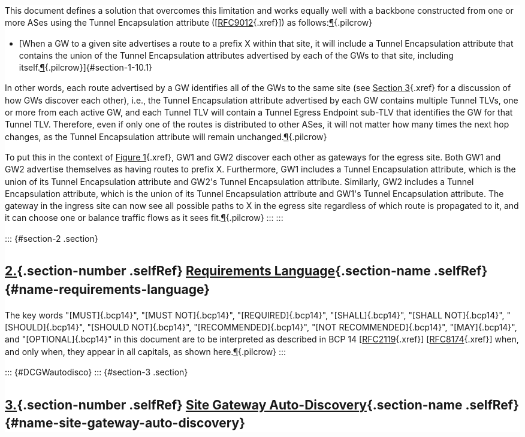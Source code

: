 This document defines a solution that overcomes this limitation and
works equally well with a backbone constructed from one or more ASes
using the Tunnel Encapsulation attribute
(\[[RFC9012](#RFC9012){.xref}\]) as follows:[¶](#section-1-9){.pilcrow}

-   [When a GW to a given site advertises a route to a prefix X within
    that site, it will include a Tunnel Encapsulation attribute that
    contains the union of the Tunnel Encapsulation attributes advertised
    by each of the GWs to that site, including
    itself.[¶](#section-1-10.1){.pilcrow}]{#section-1-10.1}

In other words, each route advertised by a GW identifies all of the GWs
to the same site (see [Section 3](#DCGWautodisco){.xref} for a
discussion of how GWs discover each other), i.e., the Tunnel
Encapsulation attribute advertised by each GW contains multiple Tunnel
TLVs, one or more from each active GW, and each Tunnel TLV will contain
a Tunnel Egress Endpoint sub-TLV that identifies the GW for that Tunnel
TLV. Therefore, even if only one of the routes is distributed to other
ASes, it will not matter how many times the next hop changes, as the
Tunnel Encapsulation attribute will remain
unchanged.[¶](#section-1-11){.pilcrow}

To put this in the context of [Figure 1](#david_hockney){.xref}, GW1 and
GW2 discover each other as gateways for the egress site. Both GW1 and
GW2 advertise themselves as having routes to prefix X. Furthermore, GW1
includes a Tunnel Encapsulation attribute, which is the union of its
Tunnel Encapsulation attribute and GW2\'s Tunnel Encapsulation
attribute. Similarly, GW2 includes a Tunnel Encapsulation attribute,
which is the union of its Tunnel Encapsulation attribute and GW1\'s
Tunnel Encapsulation attribute. The gateway in the ingress site can now
see all possible paths to X in the egress site regardless of which route
is propagated to it, and it can choose one or balance traffic flows as
it sees fit.[¶](#section-1-12){.pilcrow}
:::
:::

::: {#section-2 .section}
## [2.](#section-2){.section-number .selfRef} [Requirements Language](#name-requirements-language){.section-name .selfRef} {#name-requirements-language}

The key words \"[MUST]{.bcp14}\", \"[MUST NOT]{.bcp14}\",
\"[REQUIRED]{.bcp14}\", \"[SHALL]{.bcp14}\", \"[SHALL NOT]{.bcp14}\",
\"[SHOULD]{.bcp14}\", \"[SHOULD NOT]{.bcp14}\",
\"[RECOMMENDED]{.bcp14}\", \"[NOT RECOMMENDED]{.bcp14}\",
\"[MAY]{.bcp14}\", and \"[OPTIONAL]{.bcp14}\" in this document are to be
interpreted as described in BCP 14 \[[RFC2119](#RFC2119){.xref}\]
\[[RFC8174](#RFC8174){.xref}\] when, and only when, they appear in all
capitals, as shown here.[¶](#section-2-1){.pilcrow}
:::

::: {#DCGWautodisco}
::: {#section-3 .section}
## [3.](#section-3){.section-number .selfRef} [Site Gateway Auto-Discovery](#name-site-gateway-auto-discovery){.section-name .selfRef} {#name-site-gateway-auto-discovery}
